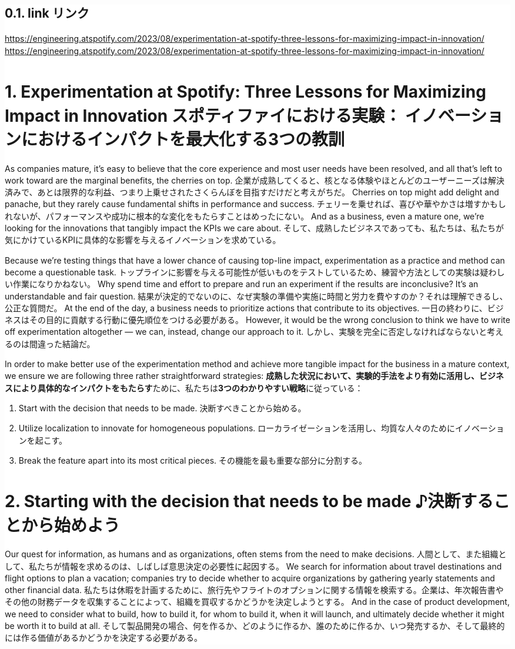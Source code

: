 ## 0.1. link リンク

https://engineering.atspotify.com/2023/08/experimentation-at-spotify-three-lessons-for-maximizing-impact-in-innovation/
https://engineering.atspotify.com/2023/08/experimentation-at-spotify-three-lessons-for-maximizing-impact-in-innovation/

# 1. Experimentation at Spotify: Three Lessons for Maximizing Impact in Innovation スポティファイにおける実験： イノベーションにおけるインパクトを最大化する3つの教訓

As companies mature, it’s easy to believe that the core experience and most user needs have been resolved, and all that’s left to work toward are the marginal benefits, the cherries on top.
企業が成熟してくると、核となる体験やほとんどのユーザーニーズは解決済みで、あとは限界的な利益、つまり上乗せされたさくらんぼを目指すだけだと考えがちだ。
Cherries on top might add delight and panache, but they rarely cause fundamental shifts in performance and success.
チェリーを乗せれば、喜びや華やかさは増すかもしれないが、パフォーマンスや成功に根本的な変化をもたらすことはめったにない。
And as a business, even a mature one, we’re looking for the innovations that tangibly impact the KPIs we care about.
そして、成熟したビジネスであっても、私たちは、私たちが気にかけているKPIに具体的な影響を与えるイノベーションを求めている。

Because we’re testing things that have a lower chance of causing top-line impact, experimentation as a practice and method can become a questionable task.
トップラインに影響を与える可能性が低いものをテストしているため、練習や方法としての実験は疑わしい作業になりかねない。
Why spend time and effort to prepare and run an experiment if the results are inconclusive? It’s an understandable and fair question.
結果が決定的でないのに、なぜ実験の準備や実施に時間と労力を費やすのか？それは理解できるし、公正な質問だ。
At the end of the day, a business needs to prioritize actions that contribute to its objectives.
一日の終わりに、ビジネスはその目的に貢献する行動に優先順位をつける必要がある。
However, it would be the wrong conclusion to think we have to write off experimentation altogether — we can, instead, change our approach to it.
しかし、実験を完全に否定しなければならないと考えるのは間違った結論だ。

In order to make better use of the experimentation method and achieve more tangible impact for the business in a mature context, we ensure we are following three rather straightforward strategies:
**成熟した状況において、実験的手法をより有効に活用し、ビジネスにより具体的なインパクトをもたらす**ために、私たちは**3つのわかりやすい戦略**に従っている：

1. Start with the decision that needs to be made. 決断すべきことから始める。

2. Utilize localization to innovate for homogeneous populations. ローカライゼーションを活用し、均質な人々のためにイノベーションを起こす。

3. Break the feature apart into its most critical pieces. その機能を最も重要な部分に分割する。

# 2. Starting with the decision that needs to be made ♪決断することから始めよう

Our quest for information, as humans and as organizations, often stems from the need to make decisions.
人間として、また組織として、私たちが情報を求めるのは、しばしば意思決定の必要性に起因する。
We search for information about travel destinations and flight options to plan a vacation; companies try to decide whether to acquire organizations by gathering yearly statements and other financial data.
私たちは休暇を計画するために、旅行先やフライトのオプションに関する情報を検索する。企業は、年次報告書やその他の財務データを収集することによって、組織を買収するかどうかを決定しようとする。
And in the case of product development, we need to consider what to build, how to build it, for whom to build it, when it will launch, and ultimately decide whether it might be worth it to build at all.
そして製品開発の場合、何を作るか、どのように作るか、誰のために作るか、いつ発売するか、そして最終的には作る価値があるかどうかを決定する必要がある。
